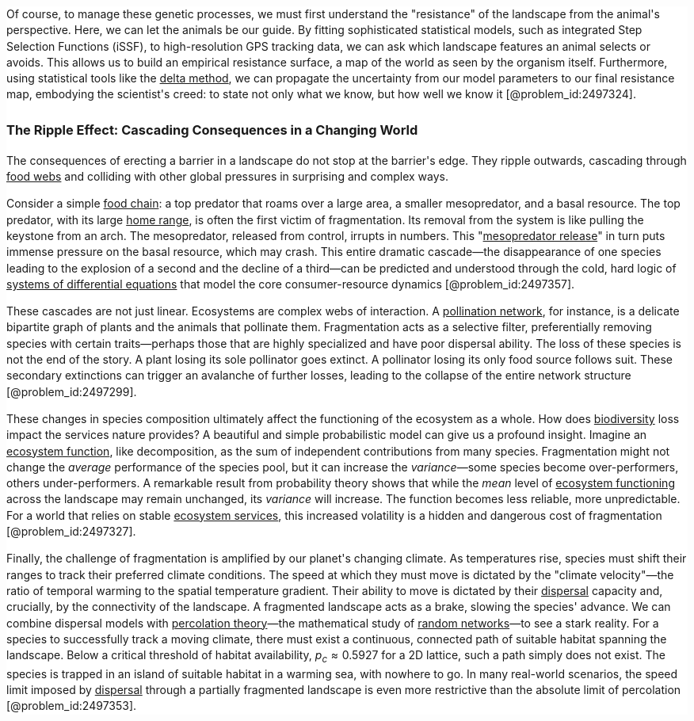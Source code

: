 Of course, to manage these genetic processes, we must first understand the "resistance" of the landscape from the animal's perspective. Here, we can let the animals be our guide. By fitting sophisticated statistical models, such as integrated Step Selection Functions (iSSF), to high-resolution GPS tracking data, we can ask which landscape features an animal selects or avoids. This allows us to build an empirical resistance surface, a map of the world as seen by the organism itself. Furthermore, using statistical tools like the [delta method](@article_id:275778), we can propagate the uncertainty from our model parameters to our final resistance map, embodying the scientist's creed: to state not only what we know, but how well we know it [@problem_id:2497324].

### The Ripple Effect: Cascading Consequences in a Changing World

The consequences of erecting a barrier in a landscape do not stop at the barrier's edge. They ripple outwards, cascading through [food webs](@article_id:140486) and colliding with other global pressures in surprising and complex ways.

Consider a simple [food chain](@article_id:143051): a top predator that roams over a large area, a smaller mesopredator, and a basal resource. The top predator, with its large [home range](@article_id:198031), is often the first victim of fragmentation. Its removal from the system is like pulling the keystone from an arch. The mesopredator, released from control, irrupts in numbers. This "[mesopredator release](@article_id:137619)" in turn puts immense pressure on the basal resource, which may crash. This entire dramatic cascade—the disappearance of one species leading to the explosion of a second and the decline of a third—can be predicted and understood through the cold, hard logic of [systems of differential equations](@article_id:147721) that model the core consumer-resource dynamics [@problem_id:2497357].

These cascades are not just linear. Ecosystems are complex webs of interaction. A [pollination network](@article_id:171446), for instance, is a delicate bipartite graph of plants and the animals that pollinate them. Fragmentation acts as a selective filter, preferentially removing species with certain traits—perhaps those that are highly specialized and have poor dispersal ability. The loss of these species is not the end of the story. A plant losing its sole pollinator goes extinct. A pollinator losing its only food source follows suit. These secondary extinctions can trigger an avalanche of further losses, leading to the collapse of the entire network structure [@problem_id:2497299].

These changes in species composition ultimately affect the functioning of the ecosystem as a whole. How does [biodiversity](@article_id:139425) loss impact the services nature provides? A beautiful and simple probabilistic model can give us a profound insight. Imagine an [ecosystem function](@article_id:191688), like decomposition, as the sum of independent contributions from many species. Fragmentation might not change the *average* performance of the species pool, but it can increase the *variance*—some species become over-performers, others under-performers. A remarkable result from probability theory shows that while the *mean* level of [ecosystem functioning](@article_id:188174) across the landscape may remain unchanged, its *variance* will increase. The function becomes less reliable, more unpredictable. For a world that relies on stable [ecosystem services](@article_id:147022), this increased volatility is a hidden and dangerous cost of fragmentation [@problem_id:2497327].

Finally, the challenge of fragmentation is amplified by our planet's changing climate. As temperatures rise, species must shift their ranges to track their preferred climate conditions. The speed at which they must move is dictated by the "climate velocity"—the ratio of temporal warming to the spatial temperature gradient. Their ability to move is dictated by their [dispersal](@article_id:263415) capacity and, crucially, by the connectivity of the landscape. A fragmented landscape acts as a brake, slowing the species' advance. We can combine dispersal models with [percolation theory](@article_id:144622)—the mathematical study of [random networks](@article_id:262783)—to see a stark reality. For a species to successfully track a moving climate, there must exist a continuous, connected path of suitable habitat spanning the landscape. Below a critical threshold of habitat availability, $p_c \approx 0.5927$ for a 2D lattice, such a path simply does not exist. The species is trapped in an island of suitable habitat in a warming sea, with nowhere to go. In many real-world scenarios, the speed limit imposed by [dispersal](@article_id:263415) through a partially fragmented landscape is even more restrictive than the absolute limit of percolation [@problem_id:2497353].
